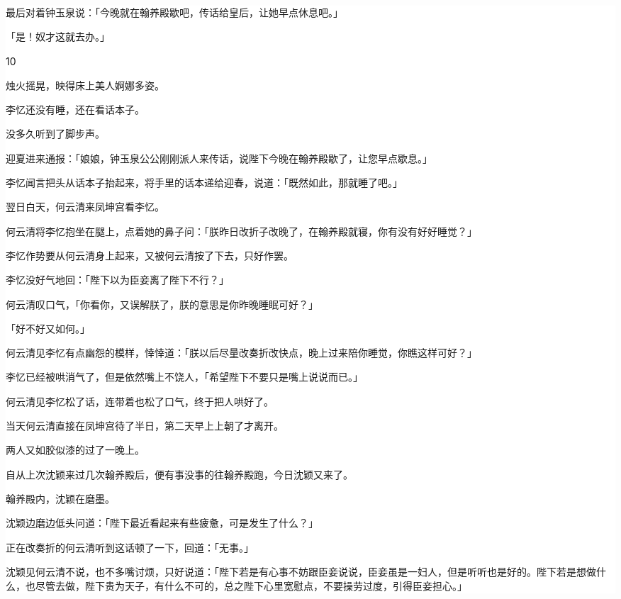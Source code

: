 最后对着钟玉泉说：「今晚就在翰养殿歇吧，传话给皇后，让她早点休息吧。」


「是！奴才这就去办。」


10


烛火摇晃，映得床上美人婀娜多姿。


李忆还没有睡，还在看话本子。


没多久听到了脚步声。


迎夏进来通报：「娘娘，钟玉泉公公刚刚派人来传话，说陛下今晚在翰养殿歇了，让您早点歇息。」


李忆闻言把头从话本子抬起来，将手里的话本递给迎春，说道：「既然如此，那就睡了吧。」


翌日白天，何云清来凤坤宫看李忆。


何云清将李忆抱坐在腿上，点着她的鼻子问：「朕昨日改折子改晚了，在翰养殿就寝，你有没有好好睡觉？」


李忆作势要从何云清身上起来，又被何云清按了下去，只好作罢。


李忆没好气地回：「陛下以为臣妾离了陛下不行？」


何云清叹口气，「你看你，又误解朕了，朕的意思是你昨晚睡眠可好？」


「好不好又如何。」


何云清见李忆有点幽怨的模样，悻悻道：「朕以后尽量改奏折改快点，晚上过来陪你睡觉，你瞧这样可好？」


李忆已经被哄消气了，但是依然嘴上不饶人，「希望陛下不要只是嘴上说说而已。」


何云清见李忆松了话，连带着也松了口气，终于把人哄好了。


当天何云清直接在凤坤宫待了半日，第二天早上上朝了才离开。


两人又如胶似漆的过了一晚上。


自从上次沈颖来过几次翰养殿后，便有事没事的往翰养殿跑，今日沈颖又来了。


翰养殿内，沈颖在磨墨。


沈颖边磨边低头问道：「陛下最近看起来有些疲惫，可是发生了什么？」


正在改奏折的何云清听到这话顿了一下，回道：「无事。」


沈颖见何云清不说，也不多嘴讨烦，只好说道：「陛下若是有心事不妨跟臣妾说说，臣妾虽是一妇人，但是听听也是好的。陛下若是想做什么，也尽管去做，陛下贵为天子，有什么不可的，总之陛下心里宽慰点，不要操劳过度，引得臣妾担心。」
